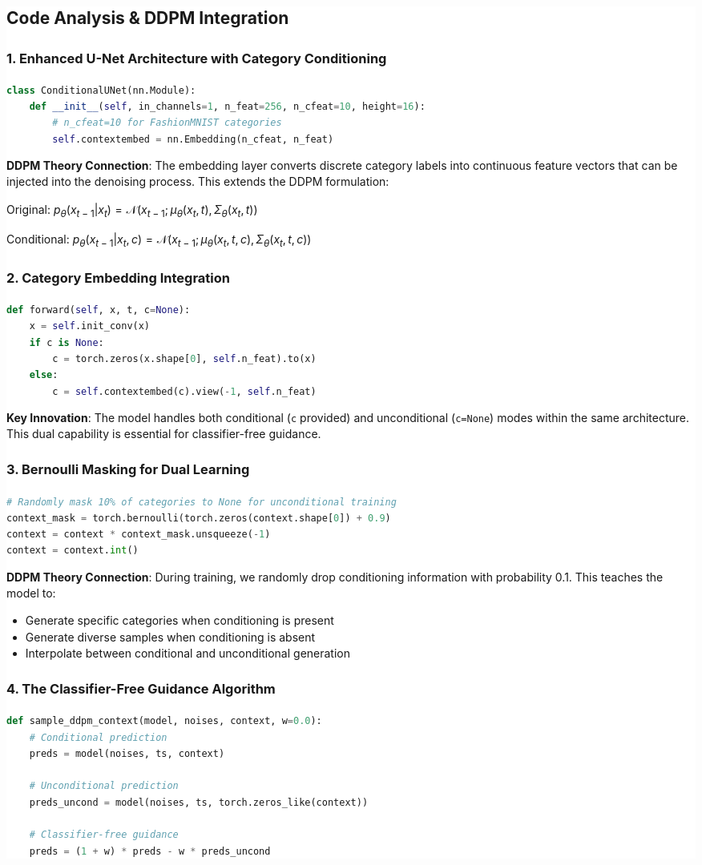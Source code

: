 ## Code Analysis & DDPM Integration

### 1. Enhanced U-Net Architecture with Category Conditioning

```python
class ConditionalUNet(nn.Module):
    def __init__(self, in_channels=1, n_feat=256, n_cfeat=10, height=16):
        # n_cfeat=10 for FashionMNIST categories
        self.contextembed = nn.Embedding(n_cfeat, n_feat)
```

**DDPM Theory Connection**: The embedding layer converts discrete category labels into continuous feature vectors that can be injected into the denoising process. This extends the DDPM formulation:

Original: $p_\theta(x_{t-1}|x_t) = \mathcal{N}(x_{t-1}; \mu_\theta(x_t, t), \Sigma_\theta(x_t, t))$

Conditional: $p_\theta(x_{t-1}|x_t, c) = \mathcal{N}(x_{t-1}; \mu_\theta(x_t, t, c), \Sigma_\theta(x_t, t, c))$

### 2. Category Embedding Integration

```python
def forward(self, x, t, c=None):
    x = self.init_conv(x)
    if c is None:
        c = torch.zeros(x.shape[0], self.n_feat).to(x)
    else:
        c = self.contextembed(c).view(-1, self.n_feat)
```

**Key Innovation**: The model handles both conditional (`c` provided) and unconditional (`c=None`) modes within the same architecture. This dual capability is essential for classifier-free guidance.

### 3. Bernoulli Masking for Dual Learning

```python
# Randomly mask 10% of categories to None for unconditional training
context_mask = torch.bernoulli(torch.zeros(context.shape[0]) + 0.9)
context = context * context_mask.unsqueeze(-1)
context = context.int()
```

**DDPM Theory Connection**: During training, we randomly drop conditioning information with probability 0.1. This teaches the model to:
-   Generate specific categories when conditioning is present
-   Generate diverse samples when conditioning is absent
-   Interpolate between conditional and unconditional generation

### 4. The Classifier-Free Guidance Algorithm

```python
def sample_ddpm_context(model, noises, context, w=0.0):
    # Conditional prediction
    preds = model(noises, ts, context)

    # Unconditional prediction
    preds_uncond = model(noises, ts, torch.zeros_like(context))

    # Classifier-free guidance
    preds = (1 + w) * preds - w * preds_uncond
```
